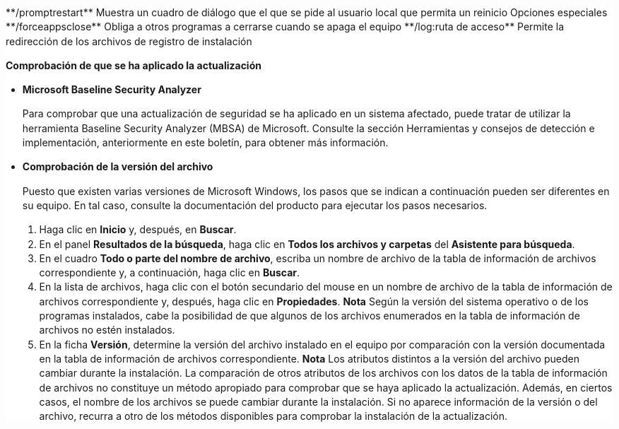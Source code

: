 </tr>
<tr>
<td style="border:1px solid black;">
**/promptrestart**
</td>
<td style="border:1px solid black;">
Muestra un cuadro de diálogo que el que se pide al usuario local que permita un reinicio
</td>
</tr>
<tr>
<th colspan="2" style="border:1px solid black;">
Opciones especiales
</th>
</tr>
<tr class="alternateRow">
<td style="border:1px solid black;">
**/forceappsclose**
</td>
<td style="border:1px solid black;">
Obliga a otros programas a cerrarse cuando se apaga el equipo
</td>
</tr>
<tr>
<td style="border:1px solid black;">
**/log:ruta de acceso**
</td>
<td style="border:1px solid black;">
Permite la redirección de los archivos de registro de instalación
</td>
</tr>
</table>
 
**Comprobación de que se ha aplicado la actualización**

-   **Microsoft Baseline Security Analyzer**

    Para comprobar que una actualización de seguridad se ha aplicado en un sistema afectado, puede tratar de utilizar la herramienta Baseline Security Analyzer (MBSA) de Microsoft. Consulte la sección Herramientas y consejos de detección e implementación, anteriormente en este boletín, para obtener más información.

-   **Comprobación de la versión del archivo**

    Puesto que existen varias versiones de Microsoft Windows, los pasos que se indican a continuación pueden ser diferentes en su equipo. En tal caso, consulte la documentación del producto para ejecutar los pasos necesarios.

    1.  Haga clic en **Inicio** y, después, en **Buscar**.
    2.  En el panel **Resultados de la búsqueda**, haga clic en **Todos los archivos y carpetas** del **Asistente para búsqueda**.
    3.  En el cuadro **Todo o parte del nombre de archivo**, escriba un nombre de archivo de la tabla de información de archivos correspondiente y, a continuación, haga clic en **Buscar**.
    4.  En la lista de archivos, haga clic con el botón secundario del mouse en un nombre de archivo de la tabla de información de archivos correspondiente y, después, haga clic en **Propiedades**.
        **Nota** Según la versión del sistema operativo o de los programas instalados, cabe la posibilidad de que algunos de los archivos enumerados en la tabla de información de archivos no estén instalados.
    5.  En la ficha **Versión**, determine la versión del archivo instalado en el equipo por comparación con la versión documentada en la tabla de información de archivos correspondiente.
        **Nota** Los atributos distintos a la versión del archivo pueden cambiar durante la instalación. La comparación de otros atributos de los archivos con los datos de la tabla de información de archivos no constituye un método apropiado para comprobar que se haya aplicado la actualización. Además, en ciertos casos, el nombre de los archivos se puede cambiar durante la instalación. Si no aparece información de la versión o del archivo, recurra a otro de los métodos disponibles para comprobar la instalación de la actualización.

